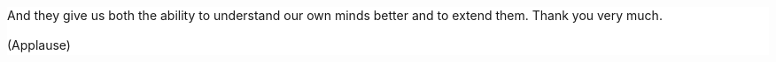 And they give us both the ability
to understand our own minds better
and to extend them.
Thank you very much.

(Applause)

